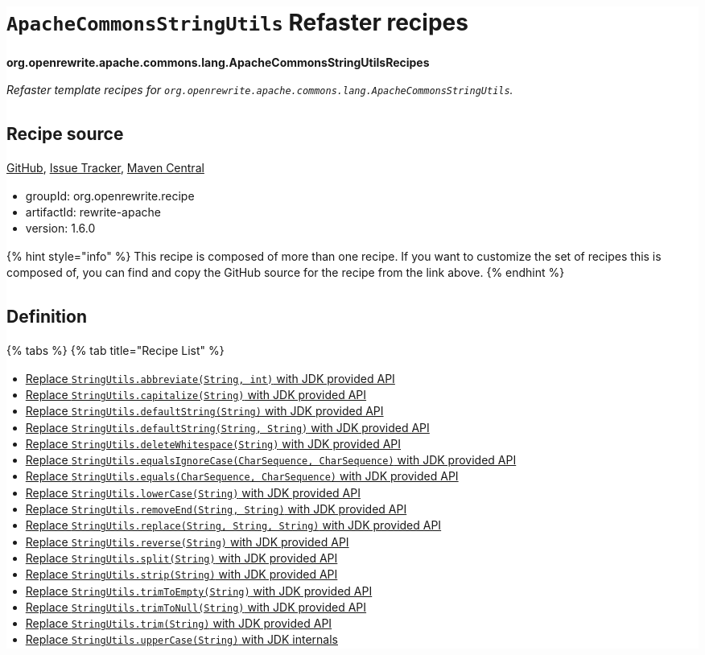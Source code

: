 # `ApacheCommonsStringUtils` Refaster recipes

**org.openrewrite.apache.commons.lang.ApacheCommonsStringUtilsRecipes**

_Refaster template recipes for `org.openrewrite.apache.commons.lang.ApacheCommonsStringUtils`._

## Recipe source

[GitHub](https://github.com/openrewrite/rewrite-apache/blob/main/src/main/java/org/openrewrite/apache/commons/lang/ApacheCommonsStringUtils.java), [Issue Tracker](https://github.com/openrewrite/rewrite-apache/issues), [Maven Central](https://central.sonatype.com/artifact/org.openrewrite.recipe/rewrite-apache/1.6.0/jar)

* groupId: org.openrewrite.recipe
* artifactId: rewrite-apache
* version: 1.6.0

{% hint style="info" %}
This recipe is composed of more than one recipe. If you want to customize the set of recipes this is composed of, you can find and copy the GitHub source for the recipe from the link above.
{% endhint %}

## Definition

{% tabs %}
{% tab title="Recipe List" %}
* [Replace `StringUtils.abbreviate(String, int)` with JDK provided API](../../../apache/commons/lang/apachecommonsstringutilsrecipes$abbreviaterecipe.md)
* [Replace `StringUtils.capitalize(String)` with JDK provided API](../../../apache/commons/lang/apachecommonsstringutilsrecipes$capitalizerecipe.md)
* [Replace `StringUtils.defaultString(String)` with JDK provided API](../../../apache/commons/lang/apachecommonsstringutilsrecipes$defaultstringrecipe.md)
* [Replace `StringUtils.defaultString(String, String)` with JDK provided API](../../../apache/commons/lang/apachecommonsstringutilsrecipes$defaultstringfallbackrecipe.md)
* [Replace `StringUtils.deleteWhitespace(String)` with JDK provided API](../../../apache/commons/lang/apachecommonsstringutilsrecipes$deletewhitespacerecipe.md)
* [Replace `StringUtils.equalsIgnoreCase(CharSequence, CharSequence)` with JDK provided API](../../../apache/commons/lang/apachecommonsstringutilsrecipes$equalsignorecaserecipe.md)
* [Replace `StringUtils.equals(CharSequence, CharSequence)` with JDK provided API](../../../apache/commons/lang/apachecommonsstringutilsrecipes$equalsrecipe.md)
* [Replace `StringUtils.lowerCase(String)` with JDK provided API](../../../apache/commons/lang/apachecommonsstringutilsrecipes$lowercaserecipe.md)
* [Replace `StringUtils.removeEnd(String, String)` with JDK provided API](../../../apache/commons/lang/apachecommonsstringutilsrecipes$removeendrecipe.md)
* [Replace `StringUtils.replace(String, String, String)` with JDK provided API](../../../apache/commons/lang/apachecommonsstringutilsrecipes$replacerecipe.md)
* [Replace `StringUtils.reverse(String)` with JDK provided API](../../../apache/commons/lang/apachecommonsstringutilsrecipes$reverserecipe.md)
* [Replace `StringUtils.split(String)` with JDK provided API](../../../apache/commons/lang/apachecommonsstringutilsrecipes$splitrecipe.md)
* [Replace `StringUtils.strip(String)` with JDK provided API](../../../apache/commons/lang/apachecommonsstringutilsrecipes$striprecipe.md)
* [Replace `StringUtils.trimToEmpty(String)` with JDK provided API](../../../apache/commons/lang/apachecommonsstringutilsrecipes$trimtoemptyrecipe.md)
* [Replace `StringUtils.trimToNull(String)` with JDK provided API](../../../apache/commons/lang/apachecommonsstringutilsrecipes$trimtonullrecipe.md)
* [Replace `StringUtils.trim(String)` with JDK provided API](../../../apache/commons/lang/apachecommonsstringutilsrecipes$trimrecipe.md)
* [Replace `StringUtils.upperCase(String)` with JDK internals](../../../apache/commons/lang/apachecommonsstringutilsrecipes$uppercaserecipe.md)
